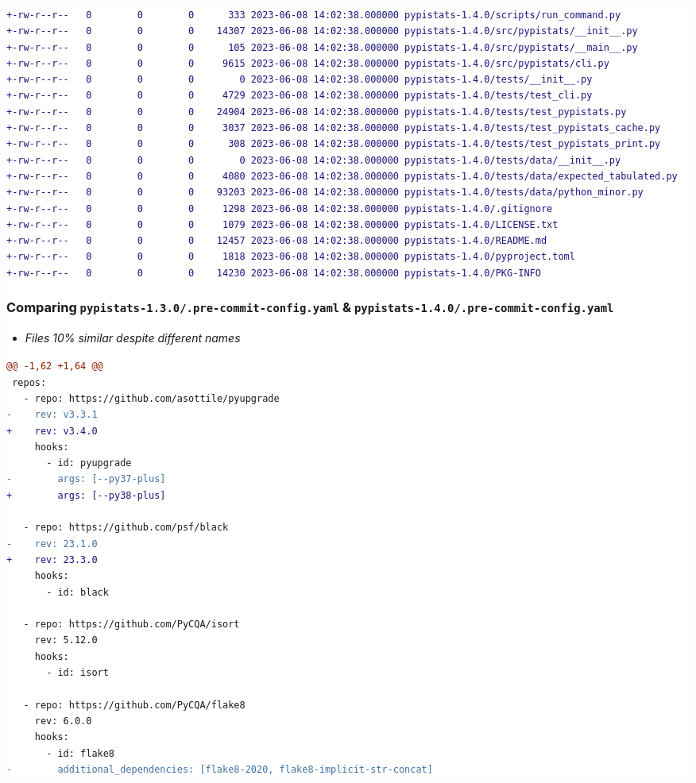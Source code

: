 ```diff
+-rw-r--r--   0        0        0      333 2023-06-08 14:02:38.000000 pypistats-1.4.0/scripts/run_command.py
+-rw-r--r--   0        0        0    14307 2023-06-08 14:02:38.000000 pypistats-1.4.0/src/pypistats/__init__.py
+-rw-r--r--   0        0        0      105 2023-06-08 14:02:38.000000 pypistats-1.4.0/src/pypistats/__main__.py
+-rw-r--r--   0        0        0     9615 2023-06-08 14:02:38.000000 pypistats-1.4.0/src/pypistats/cli.py
+-rw-r--r--   0        0        0        0 2023-06-08 14:02:38.000000 pypistats-1.4.0/tests/__init__.py
+-rw-r--r--   0        0        0     4729 2023-06-08 14:02:38.000000 pypistats-1.4.0/tests/test_cli.py
+-rw-r--r--   0        0        0    24904 2023-06-08 14:02:38.000000 pypistats-1.4.0/tests/test_pypistats.py
+-rw-r--r--   0        0        0     3037 2023-06-08 14:02:38.000000 pypistats-1.4.0/tests/test_pypistats_cache.py
+-rw-r--r--   0        0        0      308 2023-06-08 14:02:38.000000 pypistats-1.4.0/tests/test_pypistats_print.py
+-rw-r--r--   0        0        0        0 2023-06-08 14:02:38.000000 pypistats-1.4.0/tests/data/__init__.py
+-rw-r--r--   0        0        0     4080 2023-06-08 14:02:38.000000 pypistats-1.4.0/tests/data/expected_tabulated.py
+-rw-r--r--   0        0        0    93203 2023-06-08 14:02:38.000000 pypistats-1.4.0/tests/data/python_minor.py
+-rw-r--r--   0        0        0     1298 2023-06-08 14:02:38.000000 pypistats-1.4.0/.gitignore
+-rw-r--r--   0        0        0     1079 2023-06-08 14:02:38.000000 pypistats-1.4.0/LICENSE.txt
+-rw-r--r--   0        0        0    12457 2023-06-08 14:02:38.000000 pypistats-1.4.0/README.md
+-rw-r--r--   0        0        0     1818 2023-06-08 14:02:38.000000 pypistats-1.4.0/pyproject.toml
+-rw-r--r--   0        0        0    14230 2023-06-08 14:02:38.000000 pypistats-1.4.0/PKG-INFO
```

### Comparing `pypistats-1.3.0/.pre-commit-config.yaml` & `pypistats-1.4.0/.pre-commit-config.yaml`

 * *Files 10% similar despite different names*

```diff
@@ -1,62 +1,64 @@
 repos:
   - repo: https://github.com/asottile/pyupgrade
-    rev: v3.3.1
+    rev: v3.4.0
     hooks:
       - id: pyupgrade
-        args: [--py37-plus]
+        args: [--py38-plus]
 
   - repo: https://github.com/psf/black
-    rev: 23.1.0
+    rev: 23.3.0
     hooks:
       - id: black
 
   - repo: https://github.com/PyCQA/isort
     rev: 5.12.0
     hooks:
       - id: isort
 
   - repo: https://github.com/PyCQA/flake8
     rev: 6.0.0
     hooks:
       - id: flake8
-        additional_dependencies: [flake8-2020, flake8-implicit-str-concat]
```